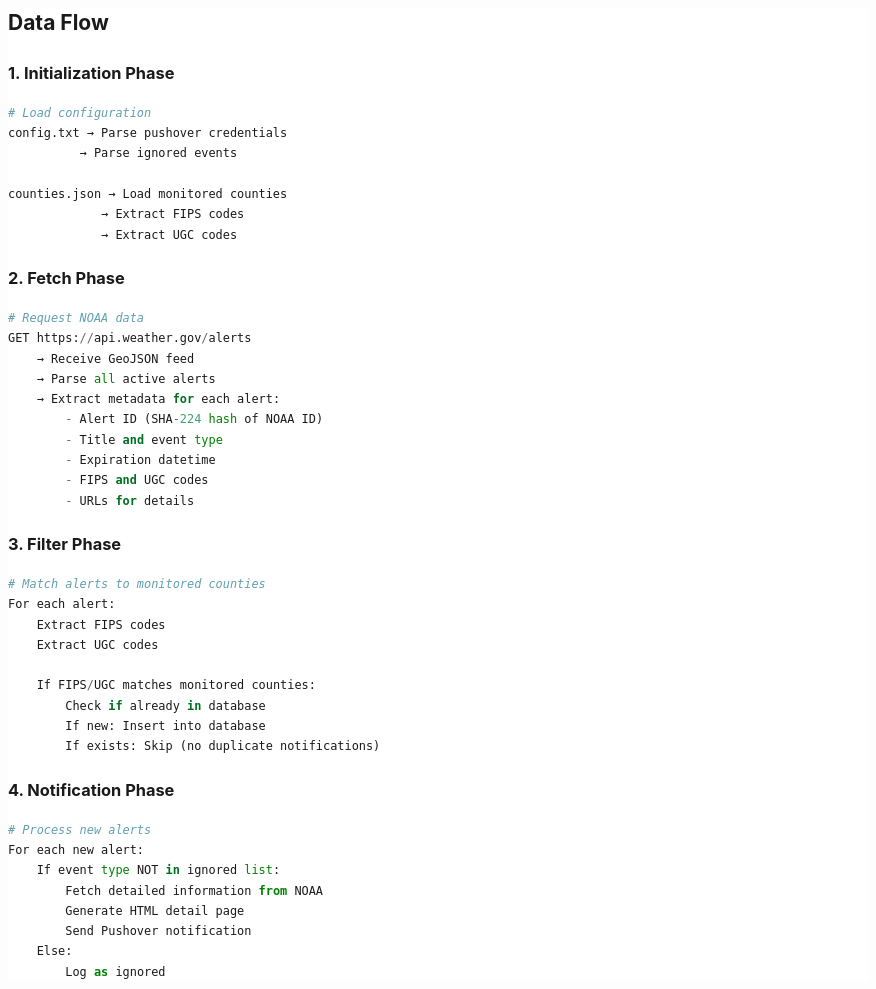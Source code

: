 ## Data Flow

### 1. Initialization Phase

```python
# Load configuration
config.txt → Parse pushover credentials
          → Parse ignored events

counties.json → Load monitored counties
             → Extract FIPS codes
             → Extract UGC codes
```

### 2. Fetch Phase

```python
# Request NOAA data
GET https://api.weather.gov/alerts
    → Receive GeoJSON feed
    → Parse all active alerts
    → Extract metadata for each alert:
        - Alert ID (SHA-224 hash of NOAA ID)
        - Title and event type
        - Expiration datetime
        - FIPS and UGC codes
        - URLs for details
```

### 3. Filter Phase

```python
# Match alerts to monitored counties
For each alert:
    Extract FIPS codes
    Extract UGC codes
    
    If FIPS/UGC matches monitored counties:
        Check if already in database
        If new: Insert into database
        If exists: Skip (no duplicate notifications)
```

### 4. Notification Phase

```python
# Process new alerts
For each new alert:
    If event type NOT in ignored list:
        Fetch detailed information from NOAA
        Generate HTML detail page
        Send Pushover notification
    Else:
        Log as ignored
```
